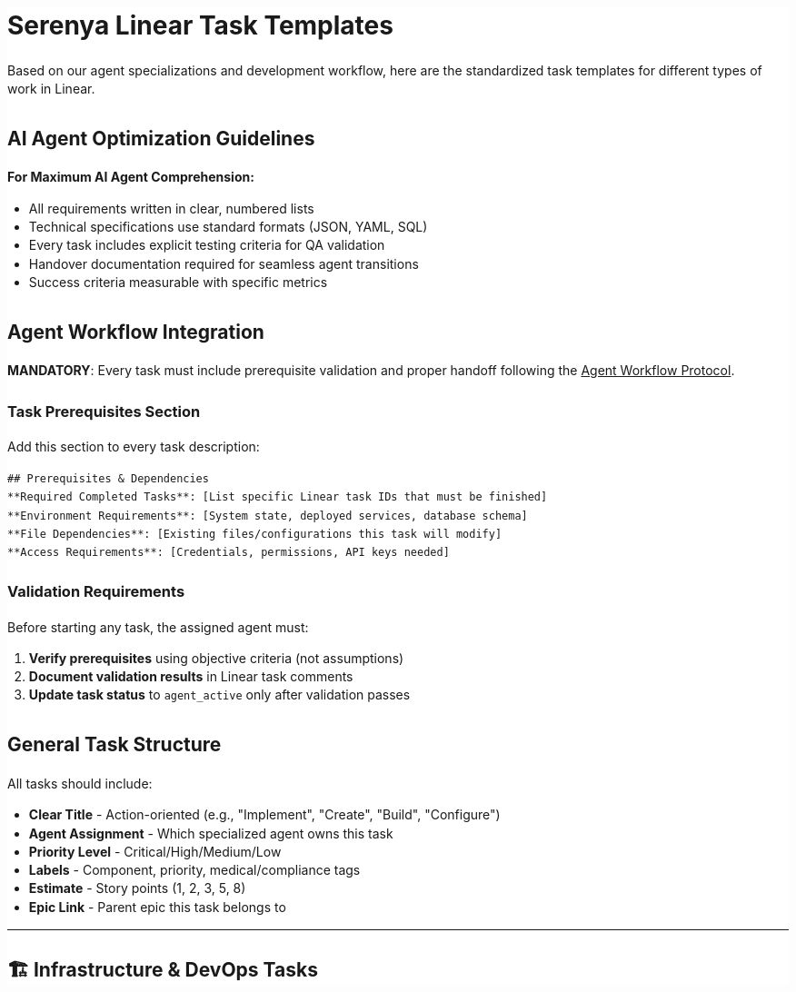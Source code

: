 # Serenya Linear Task Templates

Based on our agent specializations and development workflow, here are the standardized task templates for different types of work in Linear.

## AI Agent Optimization Guidelines

**For Maximum AI Agent Comprehension:**
- All requirements written in clear, numbered lists
- Technical specifications use standard formats (JSON, YAML, SQL)
- Every task includes explicit testing criteria for QA validation
- Handover documentation required for seamless agent transitions
- Success criteria measurable with specific metrics

## **Agent Workflow Integration**

**MANDATORY**: Every task must include prerequisite validation and proper handoff following the [Agent Workflow Protocol](./agent-workflow-protocol.md).

### Task Prerequisites Section
Add this section to every task description:
```
## Prerequisites & Dependencies
**Required Completed Tasks**: [List specific Linear task IDs that must be finished]
**Environment Requirements**: [System state, deployed services, database schema]
**File Dependencies**: [Existing files/configurations this task will modify]
**Access Requirements**: [Credentials, permissions, API keys needed]
```

### Validation Requirements
Before starting any task, the assigned agent must:
1. **Verify prerequisites** using objective criteria (not assumptions)
2. **Document validation results** in Linear task comments  
3. **Update task status** to `agent_active` only after validation passes

## General Task Structure

All tasks should include:
- **Clear Title** - Action-oriented (e.g., "Implement", "Create", "Build", "Configure")
- **Agent Assignment** - Which specialized agent owns this task
- **Priority Level** - Critical/High/Medium/Low
- **Labels** - Component, priority, medical/compliance tags
- **Estimate** - Story points (1, 2, 3, 5, 8)
- **Epic Link** - Parent epic this task belongs to

---

## **🏗️ Infrastructure & DevOps Tasks**
